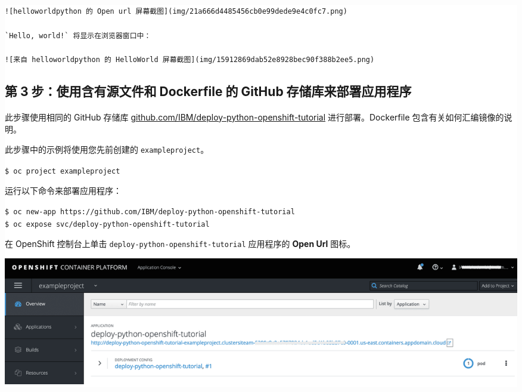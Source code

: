     ![helloworldpython 的 Open url 屏幕截图](img/21a666d4485456cb0e99dede9e4c0fc7.png)

    `Hello, world!` 将显示在浏览器窗口中：

    ![来自 helloworldpython 的 HelloWorld 屏幕截图](img/15912869dab52e8928bec90f388b2ee5.png)

## 第 3 步：使用含有源文件和 Dockerfile 的 GitHub 存储库来部署应用程序

此步骤使用相同的 GitHub 存储库 [github.com/IBM/deploy-python-openshift-tutorial](https://github.com/IBM/deploy-python-openshift-tutorial) 进行部署。Dockerfile 包含有关如何汇编镜像的说明。

此步骤中的示例将使用您先前创建的 `exampleproject`。

```
$ oc project exampleproject 
```

运行以下命令来部署应用程序：

```
$ oc new-app https://github.com/IBM/deploy-python-openshift-tutorial
$ oc expose svc/deploy-python-openshift-tutorial 
```

在 OpenShift 控制台上单击 `deploy-python-openshift-tutorial` 应用程序的 **Open Url** 图标。

![deploy-python-openshift-tutorial 的 Open url](img/9cc9672b3e6f0457bac0730a9c8a9704.png)
